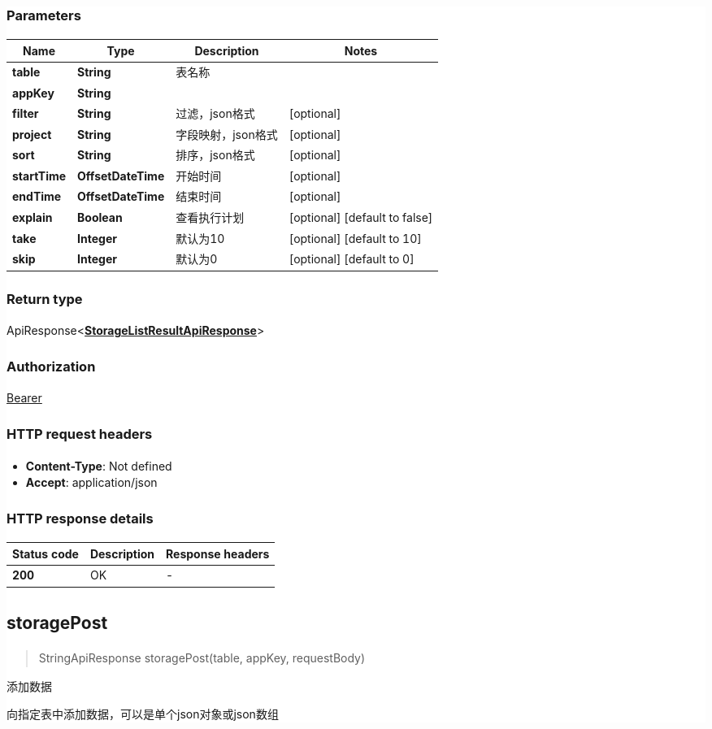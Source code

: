 ```java
```

### Parameters


| Name | Type | Description  | Notes |
|------------- | ------------- | ------------- | -------------|
| **table** | **String**| 表名称 | |
| **appKey** | **String**|  | |
| **filter** | **String**| 过滤，json格式 | [optional] |
| **project** | **String**| 字段映射，json格式 | [optional] |
| **sort** | **String**| 排序，json格式 | [optional] |
| **startTime** | **OffsetDateTime**| 开始时间 | [optional] |
| **endTime** | **OffsetDateTime**| 结束时间 | [optional] |
| **explain** | **Boolean**| 查看执行计划 | [optional] [default to false] |
| **take** | **Integer**| 默认为10 | [optional] [default to 10] |
| **skip** | **Integer**| 默认为0 | [optional] [default to 0] |

### Return type

ApiResponse<[**StorageListResultApiResponse**](StorageListResultApiResponse.md)>


### Authorization

[Bearer](../README.md#Bearer)

### HTTP request headers

- **Content-Type**: Not defined
- **Accept**: application/json

### HTTP response details
| Status code | Description | Response headers |
|-------------|-------------|------------------|
| **200** | OK |  -  |


## storagePost

> StringApiResponse storagePost(table, appKey, requestBody)

添加数据

向指定表中添加数据，可以是单个json对象或json数组
